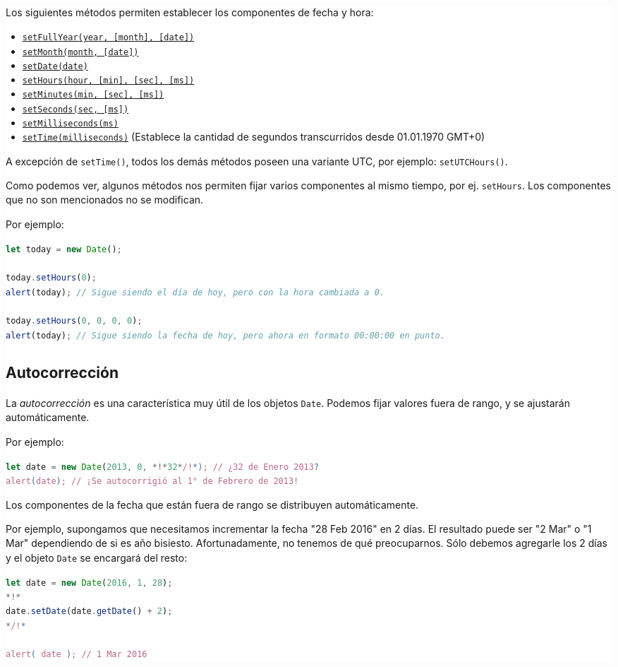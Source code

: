 Los siguientes métodos permiten establecer los componentes de fecha y hora:

- [`setFullYear(year, [month], [date])`](https://developer.mozilla.org/es/docs/Web/JavaScript/Referencia/Objetos_globales/Date/setFullYear)
- [`setMonth(month, [date])`](https://developer.mozilla.org/es/docs/Web/JavaScript/Referencia/Objetos_globales/Date/setMonth)
- [`setDate(date)`](https://developer.mozilla.org/en-US/docs/Web/JavaScript/Reference/Global_Objects/Date/setDate)
- [`setHours(hour, [min], [sec], [ms])`](https://developer.mozilla.org/en-US/docs/Web/JavaScript/Reference/Global_Objects/Date/setHours)
- [`setMinutes(min, [sec], [ms])`](https://developer.mozilla.org/en-US/docs/Web/JavaScript/Reference/Global_Objects/Date/setMinutes)
- [`setSeconds(sec, [ms])`](https://developer.mozilla.org/en-US/docs/Web/JavaScript/Reference/Global_Objects/Date/setSeconds)
- [`setMilliseconds(ms)`](https://developer.mozilla.org/en-US/docs/Web/JavaScript/Reference/Global_Objects/Date/setMilliseconds)
- [`setTime(milliseconds)`](https://developer.mozilla.org/en-US/docs/Web/JavaScript/Reference/Global_Objects/Date/setTime) (Establece la cantidad de segundos transcurridos desde 01.01.1970 GMT+0)

A excepción de `setTime()`, todos los demás métodos poseen una variante UTC, por ejemplo: `setUTCHours()`.

Como podemos ver, algunos métodos nos permiten fijar varios componentes al mismo tiempo, por ej. `setHours`. Los componentes que no son mencionados no se modifican.

Por ejemplo:

```js run
let today = new Date();

today.setHours(0);
alert(today); // Sigue siendo el día de hoy, pero con la hora cambiada a 0.

today.setHours(0, 0, 0, 0);
alert(today); // Sigue siendo la fecha de hoy, pero ahora en formato 00:00:00 en punto.
```

## Autocorrección

La _autocorrección_ es una característica muy útil de los objetos `Date`. Podemos fijar valores fuera de rango, y se ajustarán automáticamente.

Por ejemplo:

```js run
let date = new Date(2013, 0, *!*32*/!*); // ¿32 de Enero 2013?
alert(date); // ¡Se autocorrigió al 1° de Febrero de 2013!
```

Los componentes de la fecha que están fuera de rango se distribuyen automáticamente.

Por ejemplo, supongamos que necesitamos incrementar la fecha "28 Feb 2016" en 2 días. El resultado puede ser "2 Mar" o "1 Mar" dependiendo de si es año bisiesto. Afortunadamente, no tenemos de qué preocuparnos. Sólo debemos agregarle los 2 días y el objeto `Date` se encargará del resto:

```js run
let date = new Date(2016, 1, 28);
*!*
date.setDate(date.getDate() + 2);
*/!*

alert( date ); // 1 Mar 2016
```
